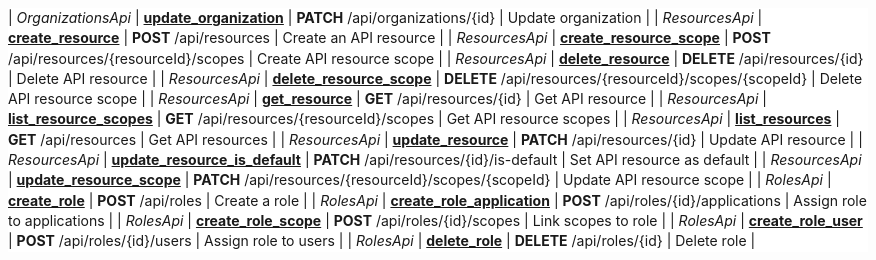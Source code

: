 | _OrganizationsApi_           | [**update_organization**](docs/OrganizationsApi.md#update_organization)                                                                                             | **PATCH** /api/organizations/{id}                                                          | Update organization                                                         |
| _ResourcesApi_               | [**create_resource**](docs/ResourcesApi.md#create_resource)                                                                                                         | **POST** /api/resources                                                                    | Create an API resource                                                      |
| _ResourcesApi_               | [**create_resource_scope**](docs/ResourcesApi.md#create_resource_scope)                                                                                             | **POST** /api/resources/{resourceId}/scopes                                                | Create API resource scope                                                   |
| _ResourcesApi_               | [**delete_resource**](docs/ResourcesApi.md#delete_resource)                                                                                                         | **DELETE** /api/resources/{id}                                                             | Delete API resource                                                         |
| _ResourcesApi_               | [**delete_resource_scope**](docs/ResourcesApi.md#delete_resource_scope)                                                                                             | **DELETE** /api/resources/{resourceId}/scopes/{scopeId}                                    | Delete API resource scope                                                   |
| _ResourcesApi_               | [**get_resource**](docs/ResourcesApi.md#get_resource)                                                                                                               | **GET** /api/resources/{id}                                                                | Get API resource                                                            |
| _ResourcesApi_               | [**list_resource_scopes**](docs/ResourcesApi.md#list_resource_scopes)                                                                                               | **GET** /api/resources/{resourceId}/scopes                                                 | Get API resource scopes                                                     |
| _ResourcesApi_               | [**list_resources**](docs/ResourcesApi.md#list_resources)                                                                                                           | **GET** /api/resources                                                                     | Get API resources                                                           |
| _ResourcesApi_               | [**update_resource**](docs/ResourcesApi.md#update_resource)                                                                                                         | **PATCH** /api/resources/{id}                                                              | Update API resource                                                         |
| _ResourcesApi_               | [**update_resource_is_default**](docs/ResourcesApi.md#update_resource_is_default)                                                                                   | **PATCH** /api/resources/{id}/is-default                                                   | Set API resource as default                                                 |
| _ResourcesApi_               | [**update_resource_scope**](docs/ResourcesApi.md#update_resource_scope)                                                                                             | **PATCH** /api/resources/{resourceId}/scopes/{scopeId}                                     | Update API resource scope                                                   |
| _RolesApi_                   | [**create_role**](docs/RolesApi.md#create_role)                                                                                                                     | **POST** /api/roles                                                                        | Create a role                                                               |
| _RolesApi_                   | [**create_role_application**](docs/RolesApi.md#create_role_application)                                                                                             | **POST** /api/roles/{id}/applications                                                      | Assign role to applications                                                 |
| _RolesApi_                   | [**create_role_scope**](docs/RolesApi.md#create_role_scope)                                                                                                         | **POST** /api/roles/{id}/scopes                                                            | Link scopes to role                                                         |
| _RolesApi_                   | [**create_role_user**](docs/RolesApi.md#create_role_user)                                                                                                           | **POST** /api/roles/{id}/users                                                             | Assign role to users                                                        |
| _RolesApi_                   | [**delete_role**](docs/RolesApi.md#delete_role)                                                                                                                     | **DELETE** /api/roles/{id}                                                                 | Delete role                                                                 |